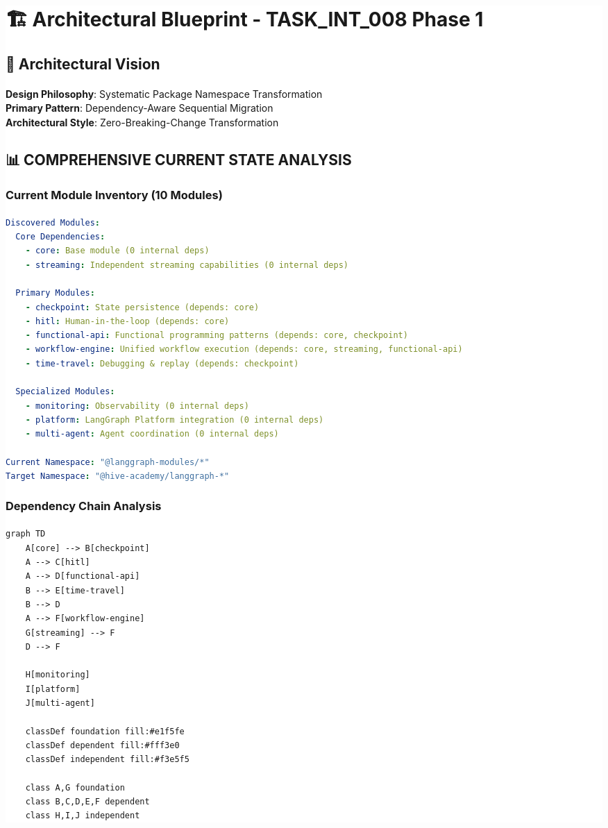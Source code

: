 # 🏗️ Architectural Blueprint - TASK_INT_008 Phase 1

## 🎯 Architectural Vision
**Design Philosophy**: Systematic Package Namespace Transformation  
**Primary Pattern**: Dependency-Aware Sequential Migration  
**Architectural Style**: Zero-Breaking-Change Transformation  

## 📊 COMPREHENSIVE CURRENT STATE ANALYSIS

### Current Module Inventory (10 Modules)
```yaml
Discovered Modules:
  Core Dependencies:
    - core: Base module (0 internal deps) 
    - streaming: Independent streaming capabilities (0 internal deps)
    
  Primary Modules:
    - checkpoint: State persistence (depends: core)
    - hitl: Human-in-the-loop (depends: core)
    - functional-api: Functional programming patterns (depends: core, checkpoint)
    - workflow-engine: Unified workflow execution (depends: core, streaming, functional-api)
    - time-travel: Debugging & replay (depends: checkpoint)
    
  Specialized Modules:
    - monitoring: Observability (0 internal deps)
    - platform: LangGraph Platform integration (0 internal deps) 
    - multi-agent: Agent coordination (0 internal deps)

Current Namespace: "@langgraph-modules/*"
Target Namespace: "@hive-academy/langgraph-*"
```

### Dependency Chain Analysis
```mermaid
graph TD
    A[core] --> B[checkpoint]
    A --> C[hitl] 
    A --> D[functional-api]
    B --> E[time-travel]
    B --> D
    A --> F[workflow-engine]
    G[streaming] --> F
    D --> F
    
    H[monitoring] 
    I[platform]
    J[multi-agent]
    
    classDef foundation fill:#e1f5fe
    classDef dependent fill:#fff3e0  
    classDef independent fill:#f3e5f5
    
    class A,G foundation
    class B,C,D,E,F dependent
    class H,I,J independent
```
